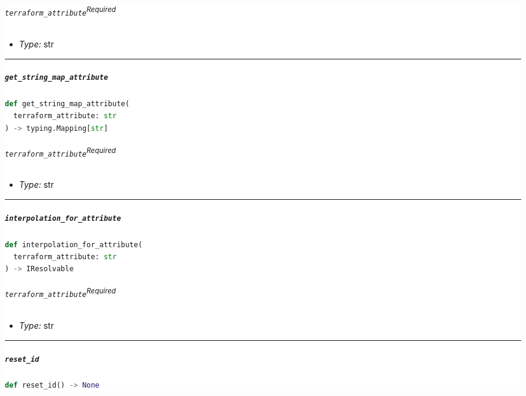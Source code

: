 ###### `terraform_attribute`<sup>Required</sup> <a name="terraform_attribute" id="@cdktf/provider-hcp.dataHcpWaypointAddOnDefinition.DataHcpWaypointAddOnDefinition.getStringAttribute.parameter.terraformAttribute"></a>

- *Type:* str

---

##### `get_string_map_attribute` <a name="get_string_map_attribute" id="@cdktf/provider-hcp.dataHcpWaypointAddOnDefinition.DataHcpWaypointAddOnDefinition.getStringMapAttribute"></a>

```python
def get_string_map_attribute(
  terraform_attribute: str
) -> typing.Mapping[str]
```

###### `terraform_attribute`<sup>Required</sup> <a name="terraform_attribute" id="@cdktf/provider-hcp.dataHcpWaypointAddOnDefinition.DataHcpWaypointAddOnDefinition.getStringMapAttribute.parameter.terraformAttribute"></a>

- *Type:* str

---

##### `interpolation_for_attribute` <a name="interpolation_for_attribute" id="@cdktf/provider-hcp.dataHcpWaypointAddOnDefinition.DataHcpWaypointAddOnDefinition.interpolationForAttribute"></a>

```python
def interpolation_for_attribute(
  terraform_attribute: str
) -> IResolvable
```

###### `terraform_attribute`<sup>Required</sup> <a name="terraform_attribute" id="@cdktf/provider-hcp.dataHcpWaypointAddOnDefinition.DataHcpWaypointAddOnDefinition.interpolationForAttribute.parameter.terraformAttribute"></a>

- *Type:* str

---

##### `reset_id` <a name="reset_id" id="@cdktf/provider-hcp.dataHcpWaypointAddOnDefinition.DataHcpWaypointAddOnDefinition.resetId"></a>

```python
def reset_id() -> None
```
